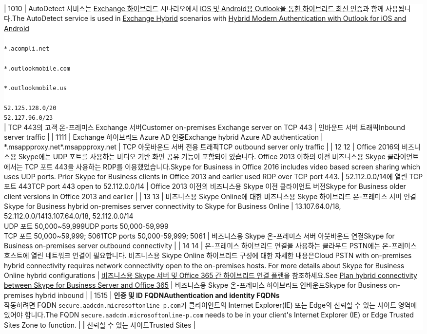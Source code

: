 | <span data-ttu-id="93771-175">10</span><span class="sxs-lookup"><span data-stu-id="93771-175">10</span></span>  | <span data-ttu-id="93771-176">AutoDetect 서비스는 [Exchange 하이브리드](https://docs.microsoft.com/exchange/exchange-deployment-assistant) 시나리오에서 [iOS 및 Android용 Outlook을 통한 하이브리드 최신 인증](https://docs.microsoft.com/Exchange/clients/outlook-for-ios-and-android/use-hybrid-modern-auth)과 함께 사용됩니다.</span><span class="sxs-lookup"><span data-stu-id="93771-176">The AutoDetect service is used in [Exchange Hybrid](https://docs.microsoft.com/exchange/exchange-deployment-assistant) scenarios with [Hybrid Modern Authentication with Outlook for iOS and Android](https://docs.microsoft.com/Exchange/clients/outlook-for-ios-and-android/use-hybrid-modern-auth)</span></span> <BR> <BR> ```*.acompli.net``` <BR> <BR> ```*.outlookmobile.com``` <BR> <BR> ```*.outlookmobile.us``` <BR> <BR> ```52.125.128.0/20``` <BR> ```52.127.96.0/23``` <BR> | <span data-ttu-id="93771-177">TCP 443의 고객 온-프레미스 Exchange 서버</span><span class="sxs-lookup"><span data-stu-id="93771-177">Customer on-premises Exchange server on TCP 443</span></span> | <span data-ttu-id="93771-178">인바운드 서버 트래픽</span><span class="sxs-lookup"><span data-stu-id="93771-178">Inbound server traffic</span></span> |
| <span data-ttu-id="93771-179">11</span><span class="sxs-lookup"><span data-stu-id="93771-179">11</span></span>  | <span data-ttu-id="93771-180">Exchange 하이브리드 Azure AD 인증</span><span class="sxs-lookup"><span data-stu-id="93771-180">Exchange hybrid Azure AD authentication</span></span> | <span data-ttu-id="93771-181">\*.msappproxy.net</span><span class="sxs-lookup"><span data-stu-id="93771-181">\*.msappproxy.net</span></span> | <span data-ttu-id="93771-182">TCP 아웃바운드 서버 전용 트래픽</span><span class="sxs-lookup"><span data-stu-id="93771-182">TCP outbound server only traffic</span></span> |
| <span data-ttu-id="93771-183">12 </span><span class="sxs-lookup"><span data-stu-id="93771-183">12</span></span>  | <span data-ttu-id="93771-p103">Office 2016의 비즈니스용 Skype에는 UDP 포트를 사용하는 비디오 기반 화면 공유 기능이 포함되어 있습니다. Office 2013 이하의 이전 비즈니스용 Skype 클라이언트에서는 TCP 포트 443을 사용하는 RDP를 이용했었습니다.</span><span class="sxs-lookup"><span data-stu-id="93771-p103">Skype for Business in Office 2016 includes video based screen sharing which uses UDP ports. Prior Skype for Business clients in Office 2013 and earlier used RDP over TCP port 443.</span></span> | <span data-ttu-id="93771-186">52.112.0.0/14에 열린 TCP 포트 443</span><span class="sxs-lookup"><span data-stu-id="93771-186">TCP port 443 open to 52.112.0.0/14</span></span> | <span data-ttu-id="93771-187">Office 2013 이전의 비즈니스용 Skype 이전 클라이언트 버전</span><span class="sxs-lookup"><span data-stu-id="93771-187">Skype for Business older client versions in Office 2013 and earlier</span></span> |
| <span data-ttu-id="93771-188">13 </span><span class="sxs-lookup"><span data-stu-id="93771-188">13</span></span>  | <span data-ttu-id="93771-189">비즈니스용 Skype Online에 대한 비즈니스용 Skype 하이브리드 온-프레미스 서버 연결</span><span class="sxs-lookup"><span data-stu-id="93771-189">Skype for Business hybrid on-premises server connectivity to Skype for Business Online</span></span> | <span data-ttu-id="93771-190">13.107.64.0/18, 52.112.0.0/14</span><span class="sxs-lookup"><span data-stu-id="93771-190">13.107.64.0/18, 52.112.0.0/14</span></span>  <BR> <span data-ttu-id="93771-191">UDP 포트 50,000~59,999</span><span class="sxs-lookup"><span data-stu-id="93771-191">UDP ports 50,000-59,999</span></span> <BR>  <span data-ttu-id="93771-192">TCP 포트 50,000~59,999; 5061</span><span class="sxs-lookup"><span data-stu-id="93771-192">TCP ports 50,000-59,999; 5061</span></span> | <span data-ttu-id="93771-193">비즈니스용 Skype 온-프레미스 서버 아웃바운드 연결</span><span class="sxs-lookup"><span data-stu-id="93771-193">Skype for Business on-premises server outbound connectivity</span></span> |
| <span data-ttu-id="93771-194">14 </span><span class="sxs-lookup"><span data-stu-id="93771-194">14</span></span>  | <span data-ttu-id="93771-p104">온-프레미스 하이브리드 연결을 사용하는 클라우드 PSTN에는 온-프레미스 호스트에 열린 네트워크 연결이 필요합니다. 비즈니스용 Skype Online 하이브리드 구성에 대한 자세한 내용은</span><span class="sxs-lookup"><span data-stu-id="93771-p104">Cloud PSTN with on-premises hybrid connectivity requires network connectivity open to the on-premises hosts. For more details about Skype for Business Online hybrid configurations</span></span>  | <span data-ttu-id="93771-197">[비즈니스용 Skype 서버 및 Office 365 간 하이브리드 연결 플랜](https://docs.microsoft.com/skypeforbusiness/hybrid/plan-hybrid-connectivity)을 참조하세요.</span><span class="sxs-lookup"><span data-stu-id="93771-197">See [Plan hybrid connectivity between Skype for Business Server and Office 365](https://docs.microsoft.com/skypeforbusiness/hybrid/plan-hybrid-connectivity)</span></span> | <span data-ttu-id="93771-198">비즈니스용 Skype 온-프레미스 하이브리드 인바운드</span><span class="sxs-lookup"><span data-stu-id="93771-198">Skype for Business on-premises hybrid inbound</span></span> |
| <span data-ttu-id="93771-199">15</span><span class="sxs-lookup"><span data-stu-id="93771-199">15</span></span>  | <span data-ttu-id="93771-200">**인증 및 ID FQDN**</span><span class="sxs-lookup"><span data-stu-id="93771-200">**Authentication and identity FQDNs**</span></span> <br> <span data-ttu-id="93771-201">작동하려면 FQDN ```secure.aadcdn.microsoftonline-p.com```가 클라이언트의 Internet Explorer(IE) 또는 Edge의 신뢰할 수 있는 사이트 영역에 있어야 합니다.</span><span class="sxs-lookup"><span data-stu-id="93771-201">The FQDN ```secure.aadcdn.microsoftonline-p.com``` needs to be in your client's Internet Explorer (IE) or Edge Trusted Sites Zone to function.</span></span> |  | <span data-ttu-id="93771-202">신뢰할 수 있는 사이트</span><span class="sxs-lookup"><span data-stu-id="93771-202">Trusted Sites</span></span> |